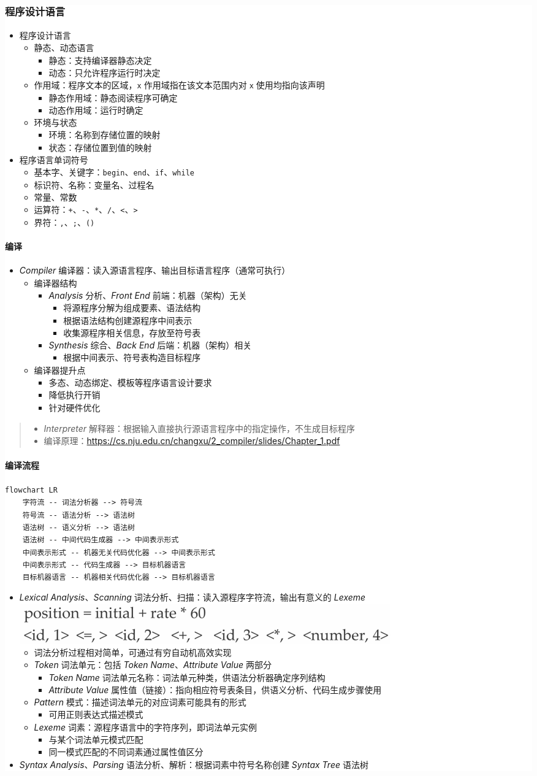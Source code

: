 ### 程序设计语言

-   程序设计语言
    -   静态、动态语言
        -   静态：支持编译器静态决定
        -   动态：只允许程序运行时决定
    -   作用域：程序文本的区域，`x` 作用域指在该文本范围内对 `x` 使用均指向该声明
        -   静态作用域：静态阅读程序可确定
        -   动态作用域：运行时确定
    -   环境与状态
        -   环境：名称到存储位置的映射
        -   状态：存储位置到值的映射
-   程序语言单词符号
    -   基本字、关键字：`begin`、`end`、`if`、`while`
    -   标识符、名称：变量名、过程名
    -   常量、常数
    -   运算符：`+`、`-`、`*`、`/`、`<`、`>`
    -   界符：`,`、`;`、`()`

#### 编译

-   *Compiler* 编译器：读入源语言程序、输出目标语言程序（通常可执行）
    -   编译器结构
        -   *Analysis* 分析、*Front End* 前端：机器（架构）无关
            -   将源程序分解为组成要素、语法结构
            -   根据语法结构创建源程序中间表示
            -   收集源程序相关信息，存放至符号表
        -   *Synthesis* 综合、*Back End* 后端：机器（架构）相关
            -   根据中间表示、符号表构造目标程序
    -   编译器提升点
        -   多态、动态绑定、模板等程序语言设计要求
        -   降低执行开销
        -   针对硬件优化

> - *Interpreter* 解释器：根据输入直接执行源语言程序中的指定操作，不生成目标程序
> - 编译原理：<https://cs.nju.edu.cn/changxu/2_compiler/slides/Chapter_1.pdf>

####    编译流程

```mermaid
flowchart LR
    字符流 -- 词法分析器 --> 符号流
    符号流 -- 语法分析 --> 语法树
    语法树 -- 语义分析 --> 语法树
    语法树 -- 中间代码生成器 --> 中间表示形式
    中间表示形式 -- 机器无关代码优化器 --> 中间表示形式
    中间表示形式 -- 代码生成器 --> 目标机器语言
    目标机器语言 -- 机器相关代码优化器 --> 目标机器语言
```

-   *Lexical Analysis*、*Scanning* 词法分析、扫描：读入源程序字符流，输出有意义的 *Lexeme*
    ![compiler_lexcial_analysis](imgs/compiler_lexical_analysis.png)
    -   词法分析过程相对简单，可通过有穷自动机高效实现
    -   *Token* 词法单元：包括 *Token Name*、*Attribute Value* 两部分
        -   *Token Name* 词法单元名称：词法单元种类，供语法分析器确定序列结构
        -   *Attribute Value* 属性值（链接）：指向相应符号表条目，供语义分析、代码生成步骤使用
    -   *Pattern* 模式：描述词法单元的对应词素可能具有的形式
        -   可用正则表达式描述模式
    -   *Lexeme* 词素：源程序语言中的字符序列，即词法单元实例
        -   与某个词法单元模式匹配
        -   同一模式匹配的不同词素通过属性值区分
-   *Syntax Analysis*、*Parsing* 语法分析、解析：根据词素中符号名称创建 *Syntax Tree* 语法树